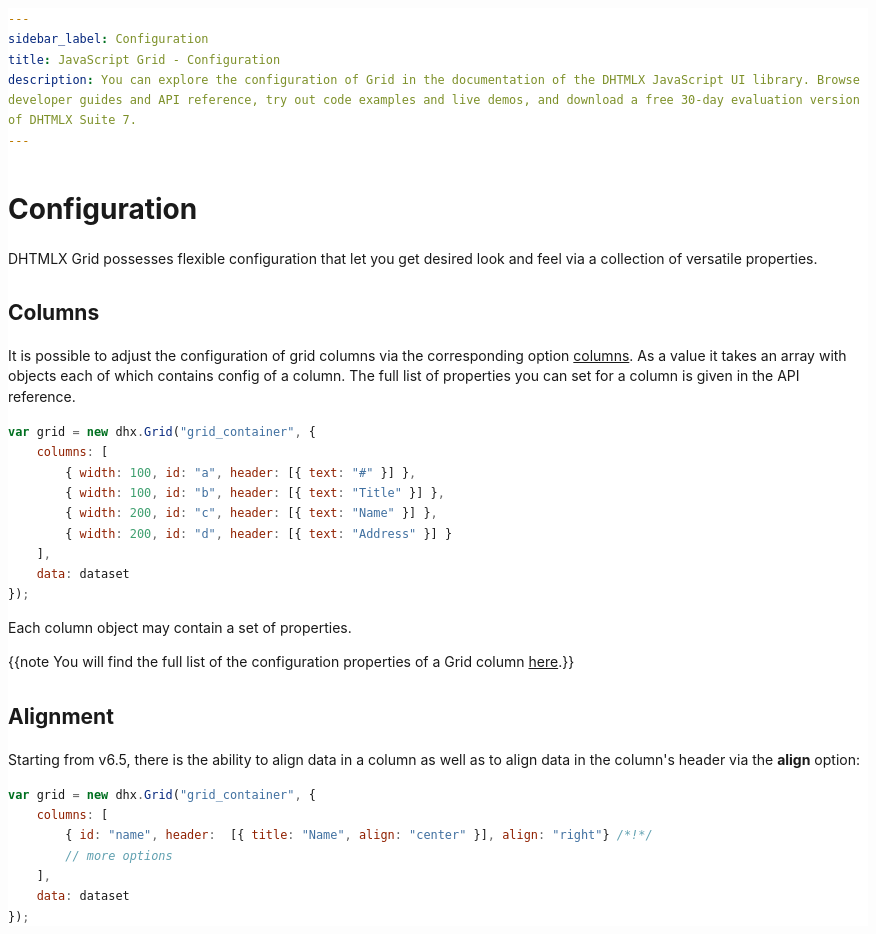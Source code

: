 ```yaml
---
sidebar_label: Configuration
title: JavaScript Grid - Configuration 
description: You can explore the configuration of Grid in the documentation of the DHTMLX JavaScript UI library. Browse developer guides and API reference, try out code examples and live demos, and download a free 30-day evaluation version of DHTMLX Suite 7.
---
```


# Configuration

DHTMLX Grid possesses flexible configuration that let you get desired look and feel via a collection of versatile properties.

## Columns

It is possible to adjust the configuration of grid columns via the corresponding option [columns](grid/api/grid_columns_config.md). As a value it takes an array with objects each of which contains config of a column.
The full list of properties you can set for a column is given in the API reference.

~~~js
var grid = new dhx.Grid("grid_container", {
    columns: [
        { width: 100, id: "a", header: [{ text: "#" }] },
        { width: 100, id: "b", header: [{ text: "Title" }] },
        { width: 200, id: "c", header: [{ text: "Name" }] },
        { width: 200, id: "d", header: [{ text: "Address" }] }
    ],
    data: dataset
});
~~~

Each column object may contain a set of properties.

{{note You will find the full list of the configuration properties of a Grid column [here](grid/api/api_gridcolumn_properties.md).}}

## Alignment

Starting from v6.5, there is the ability to align data in a column as well as to align data in the column's header via the **align** option:

~~~js
var grid = new dhx.Grid("grid_container", {
    columns: [
        { id: "name", header:  [{ title: "Name", align: "center" }], align: "right"} /*!*/
        // more options
    ],
    data: dataset
});
~~~
